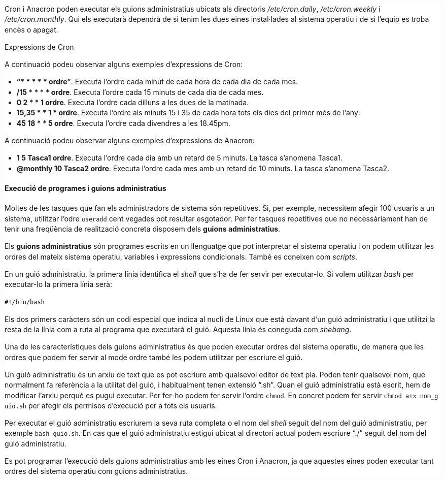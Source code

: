 Cron i Anacron poden executar els guions administratius ubicats als directoris _/etc/cron.daily_, _/etc/cron.weekly_ i _/etc/cron.monthly_. Qui els executarà dependrà de si tenim les dues eines instal·lades al sistema operatiu i de si l’equip es troba encès o apagat.

Expressions de Cron

A continuació podeu observar alguns exemples d’expressions de Cron:

* **“\* \* \* \* \* ordre”**. Executa l’ordre cada minut de cada hora de cada dia de cada mes.
* **/15 \* \* \* \* ordre**. Executa l’ordre cada 15 minuts de cada dia de cada mes.
* **0 2 \* \* 1 ordre**. Executa l’ordre cada dilluns a les dues de la matinada.
* **15,35 \* \* 1 \* ordre**. Executa l’ordre als minuts 15 i 35 de cada hora tots els dies del primer més de l’any:
* **45 18 \* \* 5 ordre**. Executa l’ordre cada divendres a les 18.45pm.

A continuació podeu observar alguns exemples d’expressions de Anacron:

* **1 5 Tasca1 ordre**. Executa l’ordre cada dia amb un retard de 5 minuts. La tasca s’anomena Tasca1.
* **@monthly 10 Tasca2 ordre**. Executa l’ordre cada mes amb un retard de 10 minuts. La tasca s’anomena Tasca2.

#### Execució de programes i guions administratius

Moltes de les tasques que fan els administradors de sistema són repetitives. Si, per exemple, necessitem afegir 100 usuaris a un sistema, utilitzar l’odre `useradd` cent vegades pot resultar esgotador. Per fer tasques repetitives que no necessàriament han de tenir una freqüència de realització concreta disposem dels **guions administratius**.

Els **guions administratius** són programes escrits en un llenguatge que pot interpretar el sistema operatiu i on podem utilitzar les ordres del mateix sistema operatiu, variables i expressions condicionals. També es coneixen com _scripts_.

En un guió administratiu, la primera línia identifica el _shell_ que s’ha de fer servir per executar-lo. Si volem utilitzar _bash_ per executar-lo la primera línia serà:

`#!/bin/bash`

Els dos primers caràcters són un codi especial que indica al nucli de Linux que està davant d’un guió administratiu i que utilitzi la resta de la línia com a ruta al programa que executarà el guió. Aquesta línia és coneguda com _shebang_.

Una de les característiques dels guions administratius és que poden executar ordres del sistema operatiu, de manera que les ordres que podem fer servir al mode ordre també les podem utilitzar per escriure el guió.

Un guió administratiu és un arxiu de text que es pot escriure amb qualsevol editor de text pla. Poden tenir qualsevol nom, que normalment fa referència a la utilitat del guió, i habitualment tenen extensió “.sh”. Quan el guió administratiu està escrit, hem de modificar l’arxiu perquè es pugui executar. Per fer-ho podem fer servir l’ordre `chmod`. En concret podem fer servir `chmod a+x nom_guió.sh` per afegir els permisos d’execució per a tots els usuaris.

Per executar el guió administratiu escriurem la seva ruta completa o el nom del _shell_ seguit del nom del guió administratiu, per exemple `bash guio.sh`. En cas que el guió administratiu estigui ubicat al directori actual podem escriure “./” seguit del nom del guió administratiu.

Es pot programar l’execució dels guions administratius amb les eines Cron i Anacron, ja que aquestes eines poden executar tant ordres del sistema operatiu com guions administratius.
